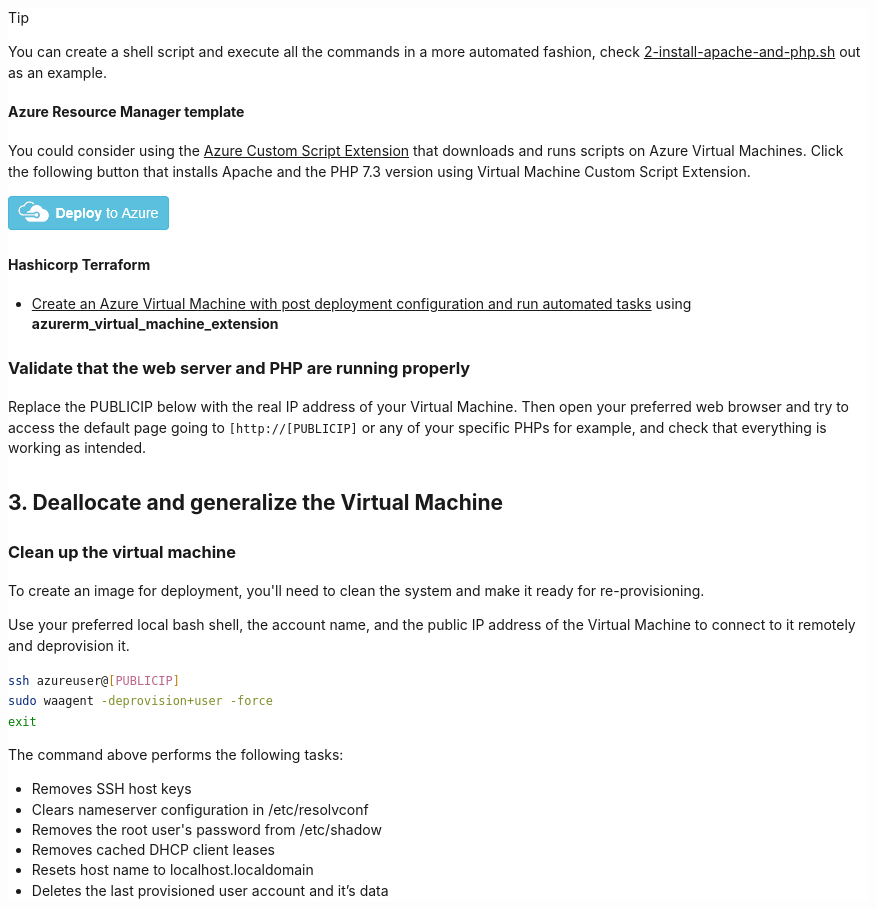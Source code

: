 > [!TIP]
> You can create a shell script and execute all the commands in a more automated fashion, check [2-install-apache-and-php.sh](https://github.com/Azure-Samples/gaming-lamp/blob/master/scripts/2-install-apache-and-php.sh) out as an example.

#### Azure Resource Manager template

You could consider using the [Azure Custom Script Extension](https://docs.microsoft.com/azure/virtual-machines/extensions/custom-script-linux) that downloads and runs scripts on Azure Virtual Machines. Click the following button that installs Apache and the PHP 7.3 version using Virtual Machine Custom Script Extension.

<a href="https://aka.ms/arm-gaming-lamp-install-apache-and-php" target="_blank"><img src="media/azure-resource-manager-deploy-button.png"/></a>

#### Hashicorp Terraform

- [Create an Azure Virtual Machine with post deployment configuration and run automated tasks](https://www.terraform.io/docs/providers/azurerm/r/virtual_machine.html) using **azurerm_virtual_machine_extension**

### Validate that the web server and PHP are running properly

Replace the PUBLICIP below with the real IP address of your Virtual Machine. Then open your preferred web browser and try to access the default page going to `[http://[PUBLICIP]` or any of your specific PHPs for example, and check that everything is working as intended.

## 3. Deallocate and generalize the Virtual Machine

### Clean up the virtual machine

To create an image for deployment, you'll need to clean the system and make it ready for re-provisioning.

Use your preferred local bash shell, the account name, and the public IP address of the Virtual Machine to connect to it remotely and deprovision it.

```bash	
ssh azureuser@[PUBLICIP]
sudo waagent -deprovision+user -force
exit 
```

The command above performs the following tasks:

- Removes SSH host keys
- Clears nameserver configuration in /etc/resolvconf
- Removes the root user's password from /etc/shadow
- Removes cached DHCP client leases
- Resets host name to localhost.localdomain
- Deletes the last provisioned user account and it’s data
